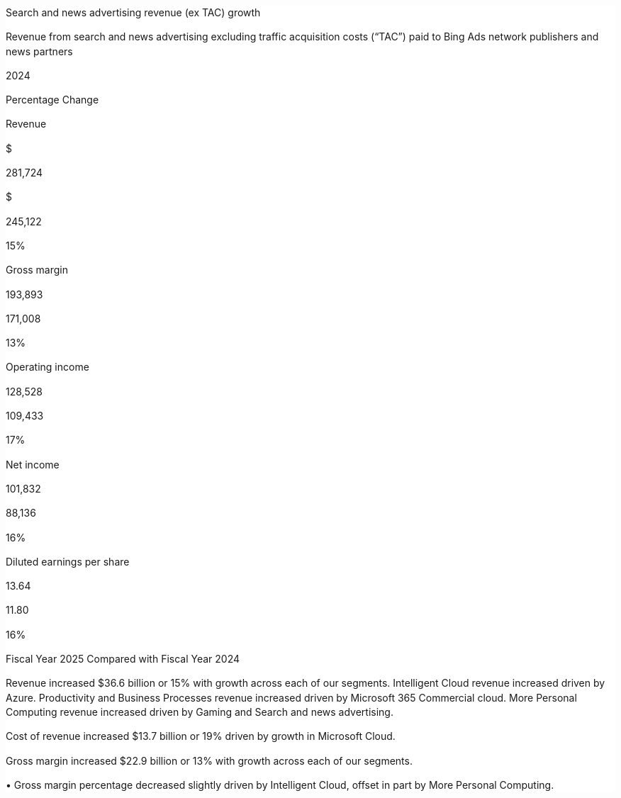 Search and news advertising revenue (ex TAC) growth 

Revenue from search and news advertising excluding traffic acquisition costs (“TAC”) paid to Bing Ads network publishers and news partners 

2024 

Percentage Change 

Revenue 

$ 

281,724 

$ 

245,122 

15% 

Gross margin 

193,893 

171,008 

13% 

Operating income 

128,528 

109,433 

17% 

Net income 

101,832 

88,136 

16% 

Diluted earnings per share 

13.64 

11.80 

16% 

Fiscal Year 2025 Compared with Fiscal Year 2024 

Revenue increased $36.6 billion or 15% with growth across each of our segments. Intelligent Cloud revenue increased driven by Azure. Productivity and Business Processes revenue increased driven by Microsoft 365 Commercial cloud. More Personal Computing revenue increased driven by Gaming and Search and news advertising. 

Cost of revenue increased $13.7 billion or 19% driven by growth in Microsoft Cloud. 

Gross margin increased $22.9 billion or 13% with growth across each of our segments. 

• Gross margin percentage decreased slightly driven by Intelligent Cloud, offset in part by More Personal Computing. 
